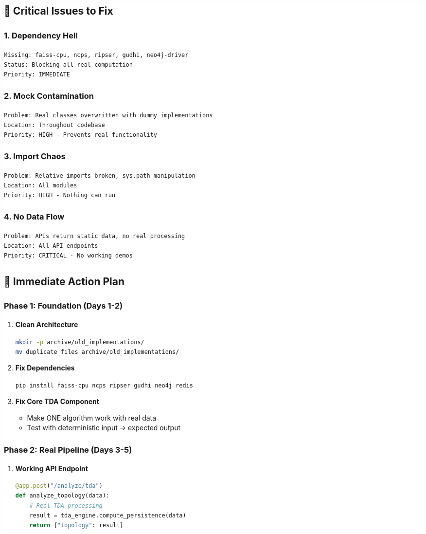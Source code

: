 ## 🚨 **Critical Issues to Fix**

### **1. Dependency Hell**
```
Missing: faiss-cpu, ncps, ripser, gudhi, neo4j-driver
Status: Blocking all real computation
Priority: IMMEDIATE
```

### **2. Mock Contamination**
```
Problem: Real classes overwritten with dummy implementations
Location: Throughout codebase
Priority: HIGH - Prevents real functionality  
```

### **3. Import Chaos**
```
Problem: Relative imports broken, sys.path manipulation
Location: All modules
Priority: HIGH - Nothing can run
```

### **4. No Data Flow**
```
Problem: APIs return static data, no real processing
Location: All API endpoints  
Priority: CRITICAL - No working demos
```

## 🎯 **Immediate Action Plan**

### **Phase 1: Foundation (Days 1-2)**
1. **Clean Architecture**
   ```bash
   mkdir -p archive/old_implementations/
   mv duplicate_files archive/old_implementations/
   ```

2. **Fix Dependencies**
   ```bash
   pip install faiss-cpu ncps ripser gudhi neo4j redis
   ```

3. **Fix Core TDA Component**
   - Make ONE algorithm work with real data
   - Test with deterministic input → expected output

### **Phase 2: Real Pipeline (Days 3-5)**  
1. **Working API Endpoint**
   ```python
   @app.post("/analyze/tda")
   def analyze_topology(data):
       # Real TDA processing
       result = tda_engine.compute_persistence(data)
       return {"topology": result}
   ```
